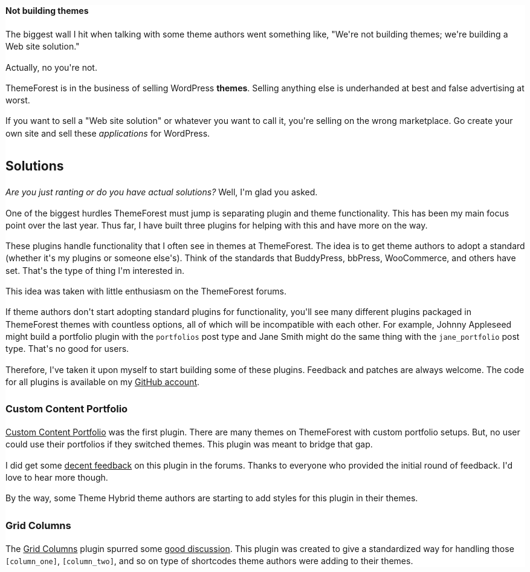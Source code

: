 #### Not building themes

The biggest wall I hit when talking with some theme authors went something like, "We're not building themes; we're building a Web site solution."  

Actually, no you're not.  

ThemeForest is in the business of selling WordPress **themes**.  Selling anything else is underhanded at best and false advertising at worst.

If you want to sell a "Web site solution" or whatever you want to call it, you're selling on the wrong marketplace.  Go create your own site and sell these *applications* for WordPress.

## Solutions

*Are you just ranting or do you have actual solutions?*  Well, I'm glad you asked.

One of the biggest hurdles ThemeForest must jump is separating plugin and theme functionality.  This has been my main focus point over the last year.  Thus far, I have built three plugins for helping with this and have more on the way.  

These plugins handle functionality that I often see in themes at ThemeForest.  The idea is to get theme authors to adopt a standard (whether it's my plugins or someone else's).  Think of the standards that BuddyPress, bbPress, WooCommerce, and others have set.  That's the type of thing I'm interested in.

This idea was taken with little enthusiasm on the ThemeForest forums.

If theme authors don't start adopting standard plugins for functionality, you'll see many different plugins packaged in ThemeForest themes with countless options, all of which will be incompatible with each other.  For example, Johnny Appleseed might build a portfolio plugin with the `portfolios` post type and Jane Smith might do the same thing with the `jane_portfolio` post type.  That's no good for users.

Therefore, I've taken it upon myself to start building some of these plugins.  Feedback and patches are always welcome.  The code for all plugins is available on my [GitHub account](https://github.com/justintadlock).

### Custom Content Portfolio

[Custom Content Portfolio](http://themehybrid.com/plugins/custom-content-portfolio) was the first plugin.  There are many themes on ThemeForest with custom portfolio setups.  But, no user could use their portfolios if they switched themes.  This plugin was meant to bridge that gap.

I did get some [decent feedback](http://themeforest.net/forums/thread/standard-post-types/75743 "Standard post types") on this plugin in the forums.  Thanks to everyone who provided the initial round of feedback.  I'd love to hear more though.

By the way, some Theme Hybrid theme authors are starting to add styles for this plugin in their themes.

### Grid Columns

The [Grid Columns](http://themehybrid.com/plugins/grid-columns) plugin spurred some [good discussion](http://justintadlock.com/archives/2012/10/03/grid-columns-wordpress-plugin "Grid Columns WordPress Plugin").  This plugin was created to give a standardized way for handling those <code>&#91;column_one]</code>, <code>&#91;column_two]</code>, and so on type of shortcodes theme authors were adding to their themes.
